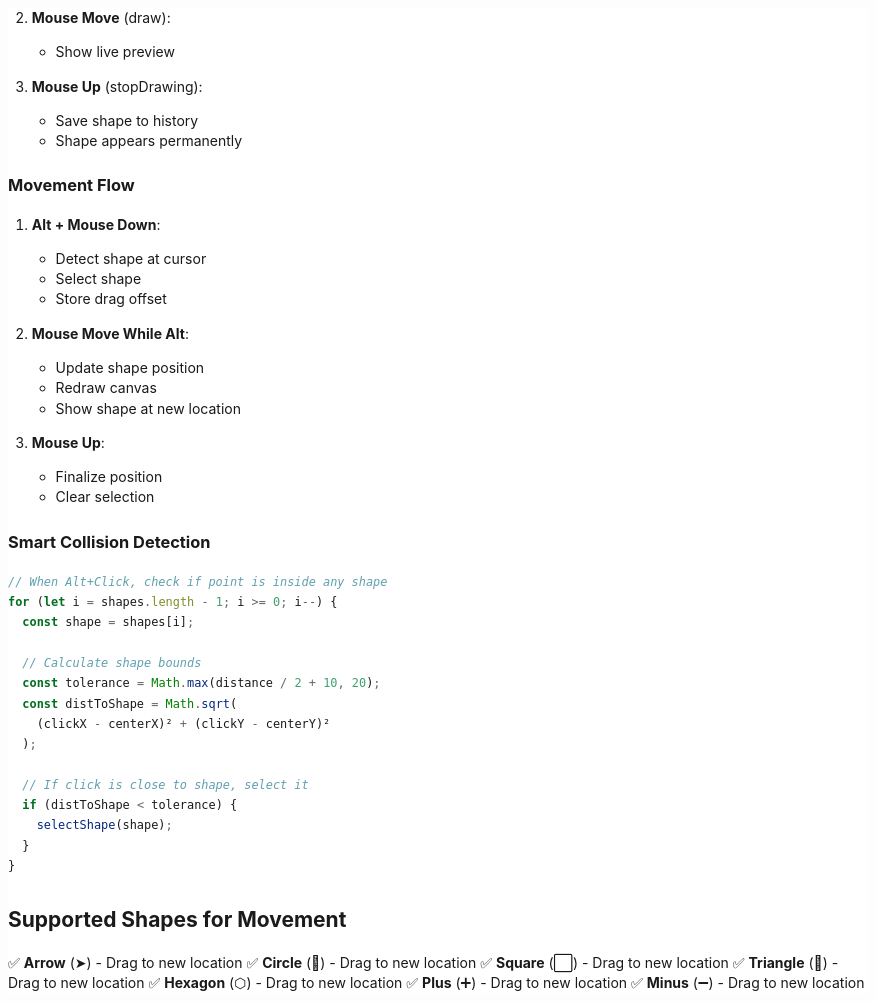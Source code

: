 2. **Mouse Move** (draw):
   - Show live preview

3. **Mouse Up** (stopDrawing):
   - Save shape to history
   - Shape appears permanently

### Movement Flow

1. **Alt + Mouse Down**:
   - Detect shape at cursor
   - Select shape
   - Store drag offset

2. **Mouse Move While Alt**:
   - Update shape position
   - Redraw canvas
   - Show shape at new location

3. **Mouse Up**:
   - Finalize position
   - Clear selection

### Smart Collision Detection

```typescript
// When Alt+Click, check if point is inside any shape
for (let i = shapes.length - 1; i >= 0; i--) {
  const shape = shapes[i];
  
  // Calculate shape bounds
  const tolerance = Math.max(distance / 2 + 10, 20);
  const distToShape = Math.sqrt(
    (clickX - centerX)² + (clickY - centerY)²
  );
  
  // If click is close to shape, select it
  if (distToShape < tolerance) {
    selectShape(shape);
  }
}
```

## Supported Shapes for Movement

✅ **Arrow** (➤) - Drag to new location
✅ **Circle** (🔵) - Drag to new location
✅ **Square** (⬜) - Drag to new location
✅ **Triangle** (🔺) - Drag to new location
✅ **Hexagon** (⬡) - Drag to new location
✅ **Plus** (➕) - Drag to new location
✅ **Minus** (➖) - Drag to new location

